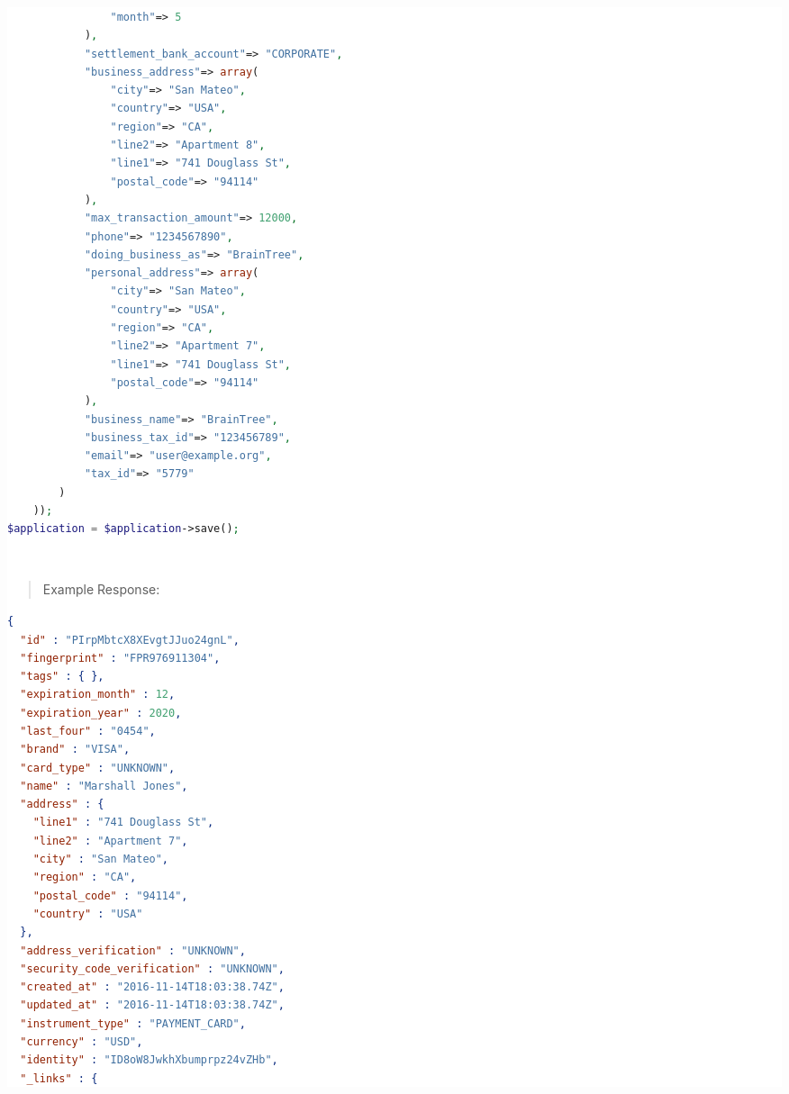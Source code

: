 ```php
	            "month"=> 5
	        ), 
	        "settlement_bank_account"=> "CORPORATE", 
	        "business_address"=> array(
	            "city"=> "San Mateo", 
	            "country"=> "USA", 
	            "region"=> "CA", 
	            "line2"=> "Apartment 8", 
	            "line1"=> "741 Douglass St", 
	            "postal_code"=> "94114"
	        ), 
	        "max_transaction_amount"=> 12000, 
	        "phone"=> "1234567890", 
	        "doing_business_as"=> "BrainTree", 
	        "personal_address"=> array(
	            "city"=> "San Mateo", 
	            "country"=> "USA", 
	            "region"=> "CA", 
	            "line2"=> "Apartment 7", 
	            "line1"=> "741 Douglass St", 
	            "postal_code"=> "94114"
	        ), 
	        "business_name"=> "BrainTree", 
	        "business_tax_id"=> "123456789", 
	        "email"=> "user@example.org", 
	        "tax_id"=> "5779"
	    )
	));
$application = $application->save();
```
```python



```
> Example Response:

```json
{
  "id" : "PIrpMbtcX8XEvgtJJuo24gnL",
  "fingerprint" : "FPR976911304",
  "tags" : { },
  "expiration_month" : 12,
  "expiration_year" : 2020,
  "last_four" : "0454",
  "brand" : "VISA",
  "card_type" : "UNKNOWN",
  "name" : "Marshall Jones",
  "address" : {
    "line1" : "741 Douglass St",
    "line2" : "Apartment 7",
    "city" : "San Mateo",
    "region" : "CA",
    "postal_code" : "94114",
    "country" : "USA"
  },
  "address_verification" : "UNKNOWN",
  "security_code_verification" : "UNKNOWN",
  "created_at" : "2016-11-14T18:03:38.74Z",
  "updated_at" : "2016-11-14T18:03:38.74Z",
  "instrument_type" : "PAYMENT_CARD",
  "currency" : "USD",
  "identity" : "ID8oW8JwkhXbumprpz24vZHb",
  "_links" : {
```